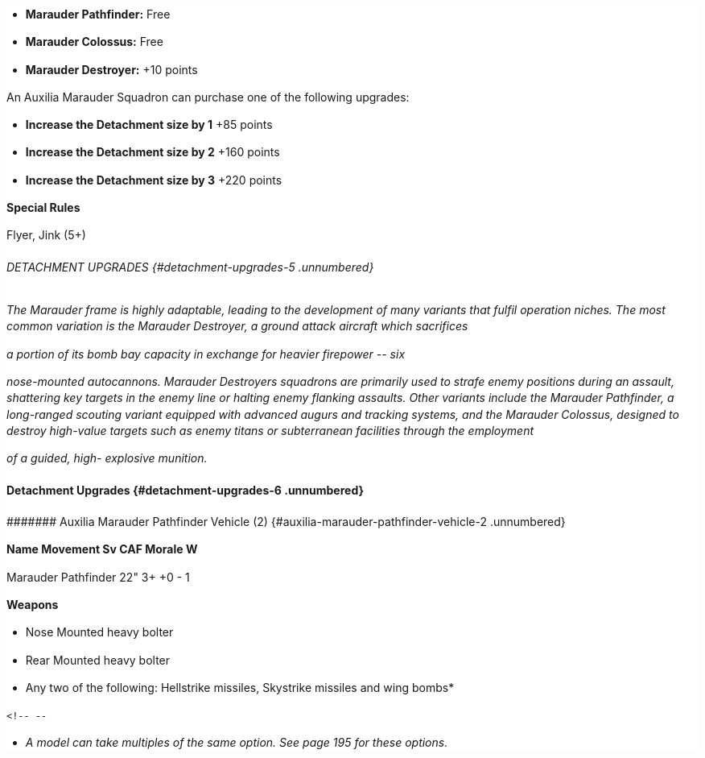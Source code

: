 -   **Marauder Pathfinder:** Free

-   **Marauder Colossus:** Free

-   **Marauder Destroyer:** +10 points

An Auxilia Marauder Squadron can purchase one of the following
upgrades:

-   **Increase the Detachment size by 1** +85 points

-   **Increase the Detachment size by 2** +160 points

-   **Increase the Detachment size by 3** +220 points

**Special Rules**

Flyer, Jink (5+)

###### DETACHMENT UPGRADES {#detachment-upgrades-5 .unnumbered}

*The Marauder frame is highly adaptable, leading to the development of
many variants that fulfil operation niches. The most common variation
is the Marauder Destroyer, a ground attack aircraft which sacrifices*

*a portion of its bomb bay capacity in exchange for heavier firepower
-- six*

*nose-mounted autocannons. Marauder Destroyers squadrons are primarily
used to strafe enemy positions during an assault, shattering key
targets in the enemy line or halting enemy flanking assaults. Other
variants include the Marauder Pathfinder, a long-ranged scouting
variant equipped with advanced augurs and tracking systems, and the
Marauder Colossus, designed to destroy high-value targets such as
enemy titans or subterranean facilities through the employment*

*of a guided, high- explosive munition.*

####  Detachment Upgrades {#detachment-upgrades-6 .unnumbered}

####### Auxilia Marauder Pathfinder Vehicle (2) {#auxilia-marauder-pathfinder-vehicle-2 .unnumbered}

**Name Movement Sv CAF Morale W**

Marauder Pathfinder 22\" 3+ +0 - 1

**Weapons**

-   Nose Mounted heavy bolter

-   Rear Mounted heavy bolter

-   Any two of the following: Hellstrike missiles, Skystrike missiles
    and wing bombs\*

```{=html}
<!-- --
```
-   *A model can take multiples of the same option. See page 195 for
    these options.*
